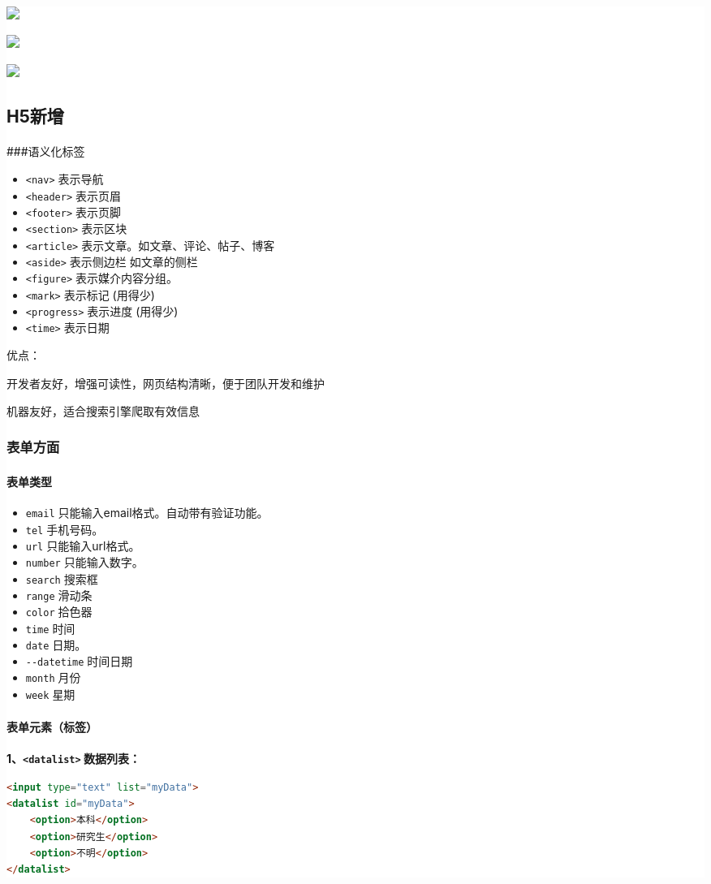 ### 

![](http://img.smyhvae.com/20180206_1540.png)

![](http://img.smyhvae.com/20180206_1545.png)

![](http://img.smyhvae.com/20180206_1541.png)

## H5新增

###语义化标签

- `<nav>` 表示导航
- `<header>` 表示页眉
- `<footer>` 表示页脚
- `<section>` 表示区块
- `<article>` 表示文章。如文章、评论、帖子、博客
- `<aside>` 表示侧边栏 如文章的侧栏
- `<figure>` 表示媒介内容分组。
- `<mark>` 表示标记 (用得少)
- `<progress>` 表示进度 (用得少)
- `<time>` 表示日期

优点：

开发者友好，增强可读性，网页结构清晰，便于团队开发和维护

机器友好，适合搜索引擎爬取有效信息

### 表单方面

#### 表单类型

- `email` 只能输入email格式。自动带有验证功能。
- `tel` 手机号码。
- `url` 只能输入url格式。
- `number` 只能输入数字。
- `search` 搜索框
- `range` 滑动条
- `color` 拾色器
- `time`	时间
- `date` 日期。
- `--datetime` 时间日期
- `month` 月份
- `week` 星期

#### 表单元素（标签）

**1、`<datalist>` 数据列表：**

```html
<input type="text" list="myData">
<datalist id="myData">
    <option>本科</option>
    <option>研究生</option>
    <option>不明</option>
</datalist>
```
